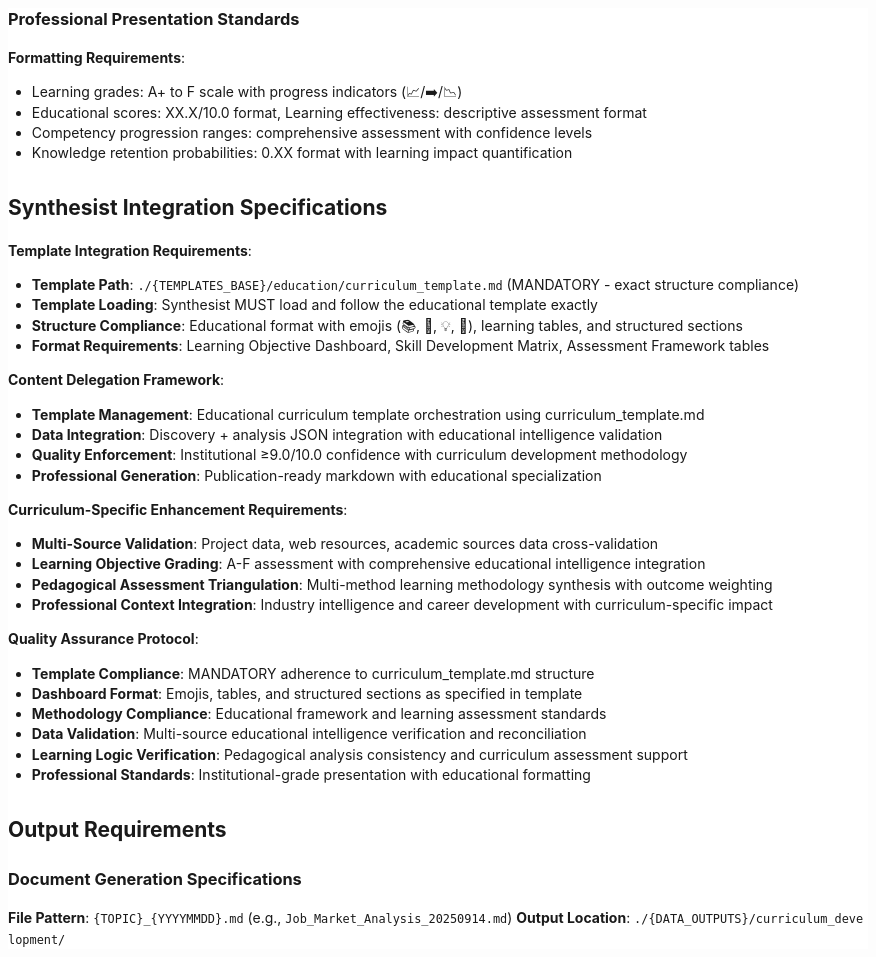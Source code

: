 ### Professional Presentation Standards
**Formatting Requirements**:
- Learning grades: A+ to F scale with progress indicators (📈/➡️/📉)
- Educational scores: XX.X/10.0 format, Learning effectiveness: descriptive assessment format
- Competency progression ranges: comprehensive assessment with confidence levels
- Knowledge retention probabilities: 0.XX format with learning impact quantification

## Synthesist Integration Specifications

**Template Integration Requirements**:
- **Template Path**: `./{TEMPLATES_BASE}/education/curriculum_template.md` (MANDATORY - exact structure compliance)
- **Template Loading**: Synthesist MUST load and follow the educational template exactly
- **Structure Compliance**: Educational format with emojis (📚, 🎯, 💡, 🔧), learning tables, and structured sections
- **Format Requirements**: Learning Objective Dashboard, Skill Development Matrix, Assessment Framework tables

**Content Delegation Framework**:
- **Template Management**: Educational curriculum template orchestration using curriculum_template.md
- **Data Integration**: Discovery + analysis JSON integration with educational intelligence validation
- **Quality Enforcement**: Institutional ≥9.0/10.0 confidence with curriculum development methodology
- **Professional Generation**: Publication-ready markdown with educational specialization

**Curriculum-Specific Enhancement Requirements**:
- **Multi-Source Validation**: Project data, web resources, academic sources data cross-validation
- **Learning Objective Grading**: A-F assessment with comprehensive educational intelligence integration
- **Pedagogical Assessment Triangulation**: Multi-method learning methodology synthesis with outcome weighting
- **Professional Context Integration**: Industry intelligence and career development with curriculum-specific impact

**Quality Assurance Protocol**:
- **Template Compliance**: MANDATORY adherence to curriculum_template.md structure
- **Dashboard Format**: Emojis, tables, and structured sections as specified in template
- **Methodology Compliance**: Educational framework and learning assessment standards
- **Data Validation**: Multi-source educational intelligence verification and reconciliation
- **Learning Logic Verification**: Pedagogical analysis consistency and curriculum assessment support
- **Professional Standards**: Institutional-grade presentation with educational formatting

## Output Requirements

### Document Generation Specifications
**File Pattern**: `{TOPIC}_{YYYYMMDD}.md` (e.g., `Job_Market_Analysis_20250914.md`)
**Output Location**: `./{DATA_OUTPUTS}/curriculum_development/`
